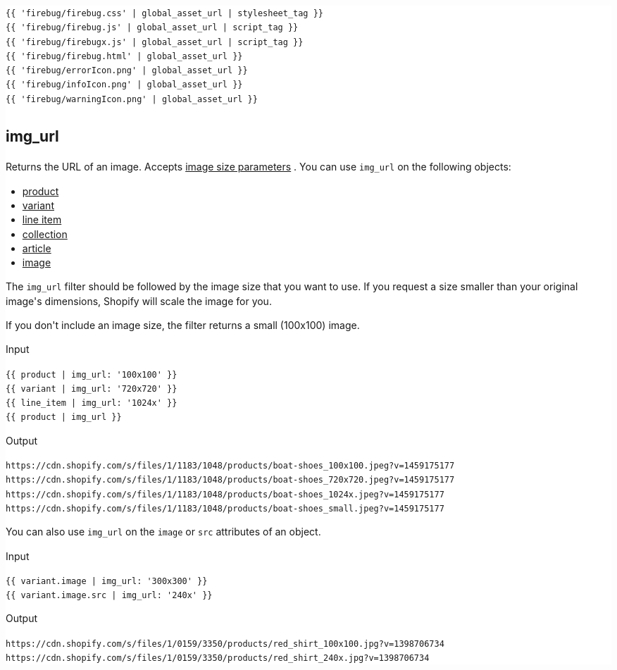 ```html
{{ 'firebug/firebug.css' | global_asset_url | stylesheet_tag }}
{{ 'firebug/firebug.js' | global_asset_url | script_tag }}
{{ 'firebug/firebugx.js' | global_asset_url | script_tag }}
{{ 'firebug/firebug.html' | global_asset_url }}
{{ 'firebug/errorIcon.png' | global_asset_url }}
{{ 'firebug/infoIcon.png' | global_asset_url }}
{{ 'firebug/warningIcon.png' | global_asset_url }}
```

## img_url

Returns the URL of an image. Accepts [image size parameters](#size-parameters) . You can use `img_url` on the following objects:

* [product](/en/themes/liquid/objects/product)
* [variant](/en/themes/liquid/objects/variant)
* [line item](/en/themes/liquid/objects/line_item)
* [collection](/en/themes/liquid/objects/collection)
* [article](/en/themes/liquid/objects/article)
* [image](/en/themes/liquid/objects/image)

The `img_url` filter should be followed by the image size that you want to use. If you request a size smaller than your original image's dimensions, Shopify will scale the image for you.

If you don't include an image size, the filter returns a small (100x100) image.

Input

```html
{{ product | img_url: '100x100' }}
{{ variant | img_url: '720x720' }}
{{ line_item | img_url: '1024x' }}
{{ product | img_url }}
```

Output

```text
https://cdn.shopify.com/s/files/1/1183/1048/products/boat-shoes_100x100.jpeg?v=1459175177
https://cdn.shopify.com/s/files/1/1183/1048/products/boat-shoes_720x720.jpeg?v=1459175177
https://cdn.shopify.com/s/files/1/1183/1048/products/boat-shoes_1024x.jpeg?v=1459175177
https://cdn.shopify.com/s/files/1/1183/1048/products/boat-shoes_small.jpeg?v=1459175177
```

You can also use `img_url` on the `image` or `src` attributes of an object.

Input

```html
{{ variant.image | img_url: '300x300' }}
{{ variant.image.src | img_url: '240x' }}
```

Output

```text
https://cdn.shopify.com/s/files/1/0159/3350/products/red_shirt_100x100.jpg?v=1398706734
https://cdn.shopify.com/s/files/1/0159/3350/products/red_shirt_240x.jpg?v=1398706734
```
